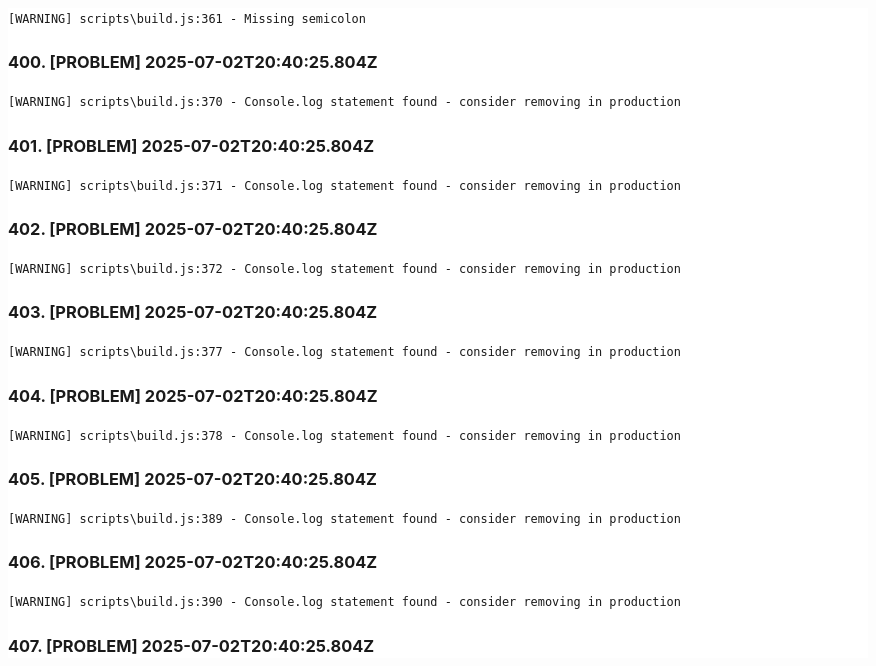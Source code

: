 ```
[WARNING] scripts\build.js:361 - Missing semicolon
```

### 400. [PROBLEM] 2025-07-02T20:40:25.804Z

```
[WARNING] scripts\build.js:370 - Console.log statement found - consider removing in production
```

### 401. [PROBLEM] 2025-07-02T20:40:25.804Z

```
[WARNING] scripts\build.js:371 - Console.log statement found - consider removing in production
```

### 402. [PROBLEM] 2025-07-02T20:40:25.804Z

```
[WARNING] scripts\build.js:372 - Console.log statement found - consider removing in production
```

### 403. [PROBLEM] 2025-07-02T20:40:25.804Z

```
[WARNING] scripts\build.js:377 - Console.log statement found - consider removing in production
```

### 404. [PROBLEM] 2025-07-02T20:40:25.804Z

```
[WARNING] scripts\build.js:378 - Console.log statement found - consider removing in production
```

### 405. [PROBLEM] 2025-07-02T20:40:25.804Z

```
[WARNING] scripts\build.js:389 - Console.log statement found - consider removing in production
```

### 406. [PROBLEM] 2025-07-02T20:40:25.804Z

```
[WARNING] scripts\build.js:390 - Console.log statement found - consider removing in production
```

### 407. [PROBLEM] 2025-07-02T20:40:25.804Z

```
